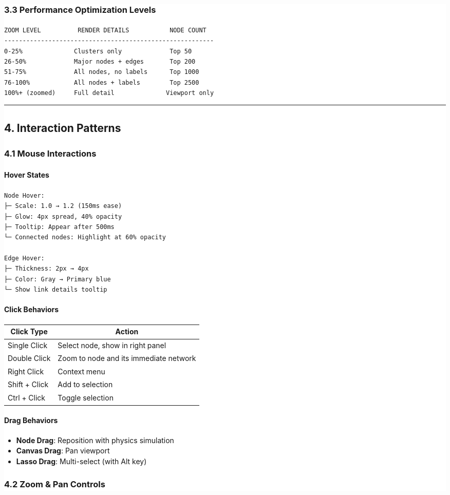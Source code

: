 ### 3.3 Performance Optimization Levels

```
ZOOM LEVEL          RENDER DETAILS           NODE COUNT
---------------------------------------------------------
0-25%              Clusters only             Top 50
26-50%             Major nodes + edges       Top 200  
51-75%             All nodes, no labels      Top 1000
76-100%            All nodes + labels        Top 2500
100%+ (zoomed)     Full detail              Viewport only
```

---

## 4. Interaction Patterns

### 4.1 Mouse Interactions

#### Hover States
```
Node Hover:
├─ Scale: 1.0 → 1.2 (150ms ease)
├─ Glow: 4px spread, 40% opacity
├─ Tooltip: Appear after 500ms
└─ Connected nodes: Highlight at 60% opacity

Edge Hover:
├─ Thickness: 2px → 4px
├─ Color: Gray → Primary blue
└─ Show link details tooltip
```

#### Click Behaviors
| Click Type | Action |
|------------|--------|
| Single Click | Select node, show in right panel |
| Double Click | Zoom to node and its immediate network |
| Right Click | Context menu |
| Shift + Click | Add to selection |
| Ctrl + Click | Toggle selection |

#### Drag Behaviors
- **Node Drag**: Reposition with physics simulation
- **Canvas Drag**: Pan viewport
- **Lasso Drag**: Multi-select (with Alt key)

### 4.2 Zoom & Pan Controls
